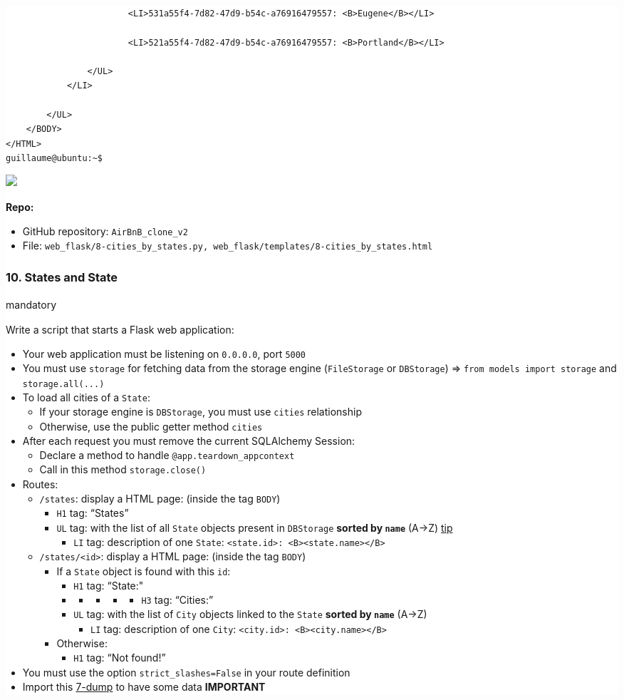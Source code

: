 ```
                        <LI>531a55f4-7d82-47d9-b54c-a76916479557: <B>Eugene</B></LI>

                        <LI>521a55f4-7d82-47d9-b54c-a76916479557: <B>Portland</B></LI>

                </UL>
            </LI>

        </UL>
    </BODY>
</HTML>
guillaume@ubuntu:~$ 

```

![](https://s3.amazonaws.com/alx-intranet.hbtn.io/uploads/medias/2020/9/9a7ae8155274b17881442200437e8793cf08de48.jpg?X-Amz-Algorithm=AWS4-HMAC-SHA256&X-Amz-Credential=AKIARDDGGGOUSBVO6H7D%2F20240418%2Fus-east-1%2Fs3%2Faws4_request&X-Amz-Date=20240418T135036Z&X-Amz-Expires=86400&X-Amz-SignedHeaders=host&X-Amz-Signature=17c87c278b3d3ff74cfc7355778a8651dc102ff1dd9757a9932d82a33c207cd8)

**Repo:**

-   GitHub repository:  `AirBnB_clone_v2`
-   File:  `web_flask/8-cities_by_states.py, web_flask/templates/8-cities_by_states.html`


### 10. States and State

mandatory

Write a script that starts a Flask web application:

-   Your web application must be listening on  `0.0.0.0`, port  `5000`
-   You must use  `storage`  for fetching data from the storage engine (`FileStorage`  or  `DBStorage`) =>  `from models import storage`  and  `storage.all(...)`
-   To load all cities of a  `State`:
    -   If your storage engine is  `DBStorage`, you must use  `cities`  relationship
    -   Otherwise, use the public getter method  `cities`
-   After each request you must remove the current SQLAlchemy Session:
    -   Declare a method to handle  `@app.teardown_appcontext`
    -   Call in this method  `storage.close()`
-   Routes:
    -   `/states`: display a HTML page: (inside the tag  `BODY`)
        -   `H1`  tag: “States”
        -   `UL`  tag: with the list of all  `State`  objects present in  `DBStorage`  **sorted by  `name`**  (A->Z)  [tip](https://intranet.alxswe.com/rltoken/2y_hunzGCCvSot06EW67UQ "tip")
            -   `LI`  tag: description of one  `State`:  `<state.id>: <B><state.name></B>`
    -   `/states/<id>`: display a HTML page: (inside the tag  `BODY`)
        -   If a  `State`  object is found with this  `id`:
            -   `H1`  tag: “State:"
            - -   -   -   -   `H3`  tag: “Cities:”
            -   `UL`  tag: with the list of  `City`  objects linked to the  `State`  **sorted by  `name`**  (A->Z)
                -   `LI`  tag: description of one  `City`:  `<city.id>: <B><city.name></B>`
        -   Otherwise:
            -   `H1`  tag: “Not found!”
-   You must use the option  `strict_slashes=False`  in your route definition
-   Import this  [7-dump](https://s3.amazonaws.com/intranet-projects-files/holbertonschool-higher-level_programming+/290/7-states_list.sql "7-dump")  to have some data
**IMPORTANT**
